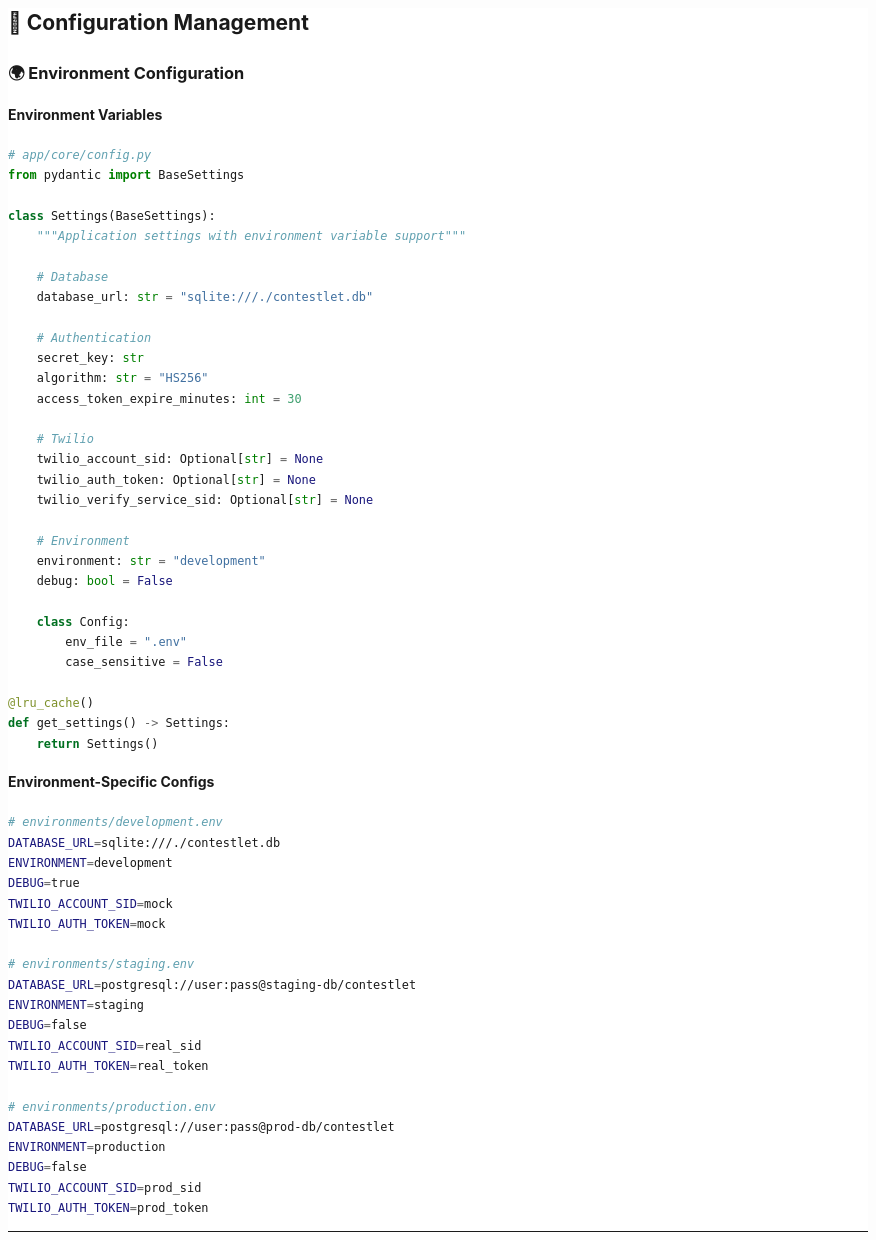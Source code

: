 ## 🔧 **Configuration Management**

### **🌍 Environment Configuration**

#### **Environment Variables**
```python
# app/core/config.py
from pydantic import BaseSettings

class Settings(BaseSettings):
    """Application settings with environment variable support"""
    
    # Database
    database_url: str = "sqlite:///./contestlet.db"
    
    # Authentication
    secret_key: str
    algorithm: str = "HS256"
    access_token_expire_minutes: int = 30
    
    # Twilio
    twilio_account_sid: Optional[str] = None
    twilio_auth_token: Optional[str] = None
    twilio_verify_service_sid: Optional[str] = None
    
    # Environment
    environment: str = "development"
    debug: bool = False
    
    class Config:
        env_file = ".env"
        case_sensitive = False

@lru_cache()
def get_settings() -> Settings:
    return Settings()
```

#### **Environment-Specific Configs**
```bash
# environments/development.env
DATABASE_URL=sqlite:///./contestlet.db
ENVIRONMENT=development
DEBUG=true
TWILIO_ACCOUNT_SID=mock
TWILIO_AUTH_TOKEN=mock

# environments/staging.env  
DATABASE_URL=postgresql://user:pass@staging-db/contestlet
ENVIRONMENT=staging
DEBUG=false
TWILIO_ACCOUNT_SID=real_sid
TWILIO_AUTH_TOKEN=real_token

# environments/production.env
DATABASE_URL=postgresql://user:pass@prod-db/contestlet
ENVIRONMENT=production
DEBUG=false
TWILIO_ACCOUNT_SID=prod_sid
TWILIO_AUTH_TOKEN=prod_token
```

---